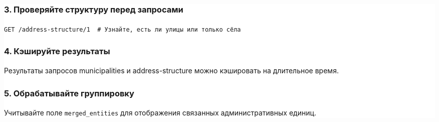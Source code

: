 ### 3. Проверяйте структуру перед запросами
```http
GET /address-structure/1  # Узнайте, есть ли улицы или только сёла
```

### 4. Кэшируйте результаты
Результаты запросов municipalities и address-structure можно кэшировать на длительное время.

### 5. Обрабатывайте группировку
Учитывайте поле `merged_entities` для отображения связанных административных единиц.
